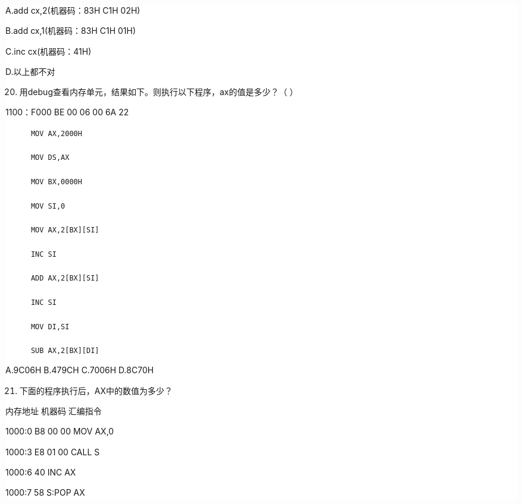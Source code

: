 A.add cx,2(机器码：83H C1H 02H)

B.add cx,1(机器码：83H C1H 01H)

C.inc cx(机器码：41H)

D.以上都不对

20. 用debug查看内存单元，结果如下。则执行以下程序，ax的值是多少？（  ）

1100：F000 BE 00 06 00 6A 22

```assembly
      MOV AX,2000H

      MOV DS,AX

      MOV BX,0000H

      MOV SI,0

      MOV AX,2[BX][SI]  

      INC SI

      ADD AX,2[BX][SI]   

      INC SI

      MOV DI,SI

      SUB AX,2[BX][DI]  
```


A.9C06H    B.479CH   C.7006H   D.8C70H

21. 下面的程序执行后，AX中的数值为多少？

内存地址 机器码 汇编指令

1000:0 B8 00 00 MOV AX,0

1000:3 E8 01 00 CALL S

1000:6 40 INC AX

1000:7 58 S:POP AX


